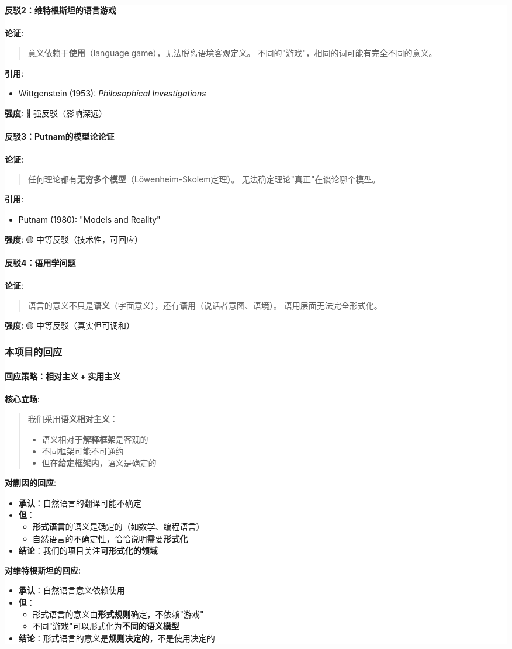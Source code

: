 #### 反驳2：维特根斯坦的语言游戏

**论证**:
> 意义依赖于**使用**（language game），无法脱离语境客观定义。
> 不同的"游戏"，相同的词可能有完全不同的意义。

**引用**:

- Wittgenstein (1953): _Philosophical Investigations_

**强度**: 🔴 强反驳（影响深远）

#### 反驳3：Putnam的模型论论证

**论证**:
> 任何理论都有**无穷多个模型**（Löwenheim-Skolem定理）。
> 无法确定理论"真正"在谈论哪个模型。

**引用**:

- Putnam (1980): "Models and Reality"

**强度**: 🟡 中等反驳（技术性，可回应）

#### 反驳4：语用学问题

**论证**:
> 语言的意义不只是**语义**（字面意义），还有**语用**（说话者意图、语境）。
> 语用层面无法完全形式化。

**强度**: 🟡 中等反驳（真实但可调和）

### 本项目的回应

#### 回应策略：相对主义 + 实用主义

**核心立场**:
> 我们采用**语义相对主义**：
>
> - 语义相对于**解释框架**是客观的
> - 不同框架可能不可通约
> - 但在**给定框架内**，语义是确定的

**对蒯因的回应**:

- **承认**：自然语言的翻译可能不确定
- **但**：
  - **形式语言**的语义是确定的（如数学、编程语言）
  - 自然语言的不确定性，恰恰说明需要**形式化**
- **结论**：我们的项目关注**可形式化的领域**

**对维特根斯坦的回应**:

- **承认**：自然语言意义依赖使用
- **但**：
  - 形式语言的意义由**形式规则**确定，不依赖"游戏"
  - 不同"游戏"可以形式化为**不同的语义模型**
- **结论**：形式语言的意义是**规则决定的**，不是使用决定的
